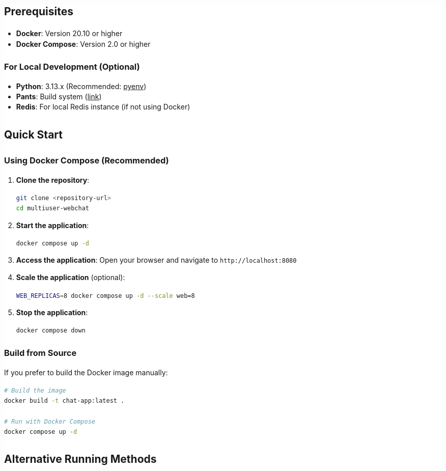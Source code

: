 ## Prerequisites

- **Docker**: Version 20.10 or higher
- **Docker Compose**: Version 2.0 or higher

### For Local Development (Optional)

- **Python**: 3.13.x (Recommended: [pyenv](https://github.com/pyenv/pyenv#installation))
- **Pants**: Build system ([link](https://www.pantsbuild.org/dev/docs/getting-started/installing-pants))
- **Redis**: For local Redis instance (if not using Docker)

## Quick Start

### Using Docker Compose (Recommended)

1. **Clone the repository**:

   ```bash
   git clone <repository-url>
   cd multiuser-webchat
   ```

1. **Start the application**:

   ```bash
   docker compose up -d
   ```

1. **Access the application**:
   Open your browser and navigate to `http://localhost:8080`

1. **Scale the application** (optional):

   ```bash
   WEB_REPLICAS=8 docker compose up -d --scale web=8
   ```

1. **Stop the application**:

   ```bash
   docker compose down
   ```

### Build from Source

If you prefer to build the Docker image manually:

```bash
# Build the image
docker build -t chat-app:latest .

# Run with Docker Compose
docker compose up -d
```

## Alternative Running Methods
